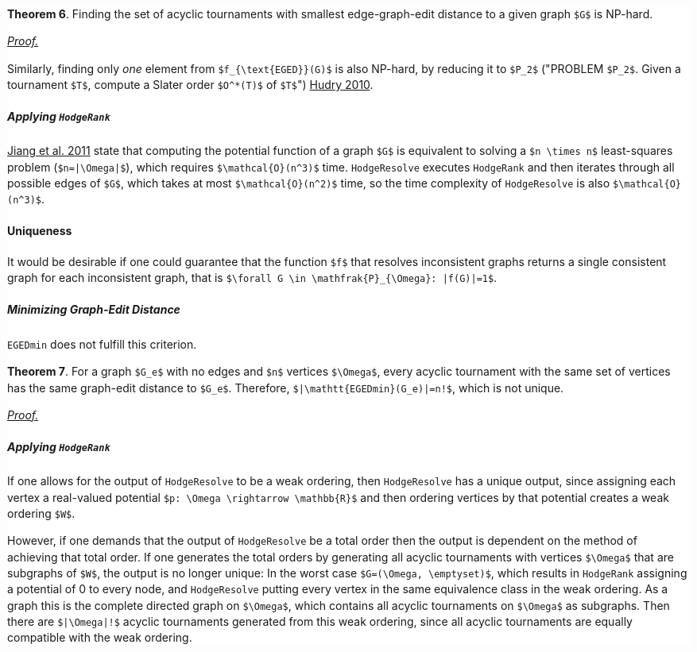 **Theorem 6**. Finding the set of acyclic tournaments with smallest
edge-graph-edit distance to a given graph `$G$` is NP-hard.

[*Proof.*](#Theorem_6)

Similarly, finding only *one* element from `$f_{\text{EGED}}(G)$`
is also NP-hard, by reducing it to `$P_2$` ("PROBLEM `$P_2$`. Given a
tournament `$T$`, compute a Slater order `$O^*(T)$` of `$T$`") [Hudry
2010](./doc/cs/preference/on_the_complexity_of_slaters_problems_hudry_2010.pdf).

##### Applying `HodgeRank`

[Jiang et al.
2011](./doc/preference/statistical_ranking_and_combinatorial_hodge_theory_jiang_et_al_2011.pdf)
state that computing the potential function of a graph `$G$` is equivalent
to solving a `$n \times n$` least-squares problem (`$n=|\Omega|$`), which
requires `$\mathcal{O}(n^3)$` time. `HodgeResolve` executes `HodgeRank`
and then iterates through all possible edges of `$G$`, which takes at
most `$\mathcal{O}(n^2)$` time, so the time complexity of `HodgeResolve`
is also `$\mathcal{O}(n^3)$`.

#### Uniqueness

It would be desirable if one could guarantee that the function `$f$`
that resolves inconsistent graphs returns a single consistent graph for
each inconsistent graph, that is `$\forall G \in \mathfrak{P}_{\Omega}:
|f(G)|=1$`.

##### Minimizing Graph-Edit Distance

`EGEDmin` does not fulfill this criterion.

**Theorem 7**. For a graph `$G_e$` with no edges and `$n$`
vertices `$\Omega$`, every acyclic tournament with the same set of
vertices has the same graph-edit distance to `$G_e$`. Therefore,
`$|\mathtt{EGEDmin}(G_e)|=n!$`, which is not unique.

[*Proof.*](#Theorem_7)

##### Applying `HodgeRank`

If one allows for the output of `HodgeResolve` to be a weak ordering,
then `HodgeResolve` has a unique output, since assigning each vertex a
real-valued potential `$p: \Omega \rightarrow \mathbb{R}$` and then
ordering vertices by that potential creates a weak ordering `$W$`.

However, if one demands that the output of `HodgeResolve` be a total
order then the output is dependent on the method of achieving that total
order. If one generates the total orders by generating all acyclic
tournaments with vertices `$\Omega$` that are subgraphs of `$W$`, the output
is no longer unique: In the worst case `$G=(\Omega, \emptyset)$`, which
results in `HodgeRank` assigning a potential of 0 to every node, and
`HodgeResolve` putting every vertex in the same equivalence class in the
weak ordering. As a graph this is the complete directed graph on
`$\Omega$`, which contains all acyclic tournaments on `$\Omega$` as
subgraphs. Then there are `$|\Omega|!$` acyclic tournaments generated from
this weak ordering, since all acyclic tournaments are equally compatible
with the weak ordering.
